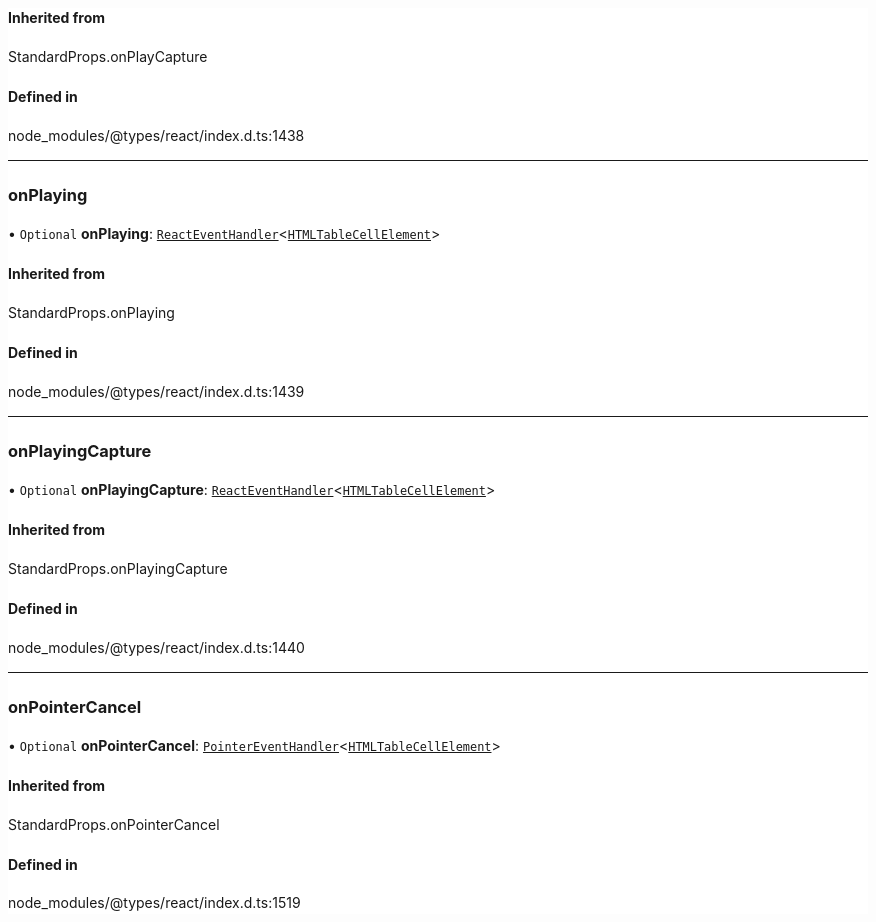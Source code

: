 #### Inherited from

StandardProps.onPlayCapture

#### Defined in

node_modules/@types/react/index.d.ts:1438

___

### onPlaying

• `Optional` **onPlaying**: [`ReactEventHandler`](../modules/components_Container._internal_.md#reacteventhandler)<[`HTMLTableCellElement`](../modules/components_ClusterNodeContainer._internal_.md#htmltablecellelement)\>

#### Inherited from

StandardProps.onPlaying

#### Defined in

node_modules/@types/react/index.d.ts:1439

___

### onPlayingCapture

• `Optional` **onPlayingCapture**: [`ReactEventHandler`](../modules/components_Container._internal_.md#reacteventhandler)<[`HTMLTableCellElement`](../modules/components_ClusterNodeContainer._internal_.md#htmltablecellelement)\>

#### Inherited from

StandardProps.onPlayingCapture

#### Defined in

node_modules/@types/react/index.d.ts:1440

___

### onPointerCancel

• `Optional` **onPointerCancel**: [`PointerEventHandler`](../modules/components_Container._internal_.md#pointereventhandler)<[`HTMLTableCellElement`](../modules/components_ClusterNodeContainer._internal_.md#htmltablecellelement)\>

#### Inherited from

StandardProps.onPointerCancel

#### Defined in

node_modules/@types/react/index.d.ts:1519

